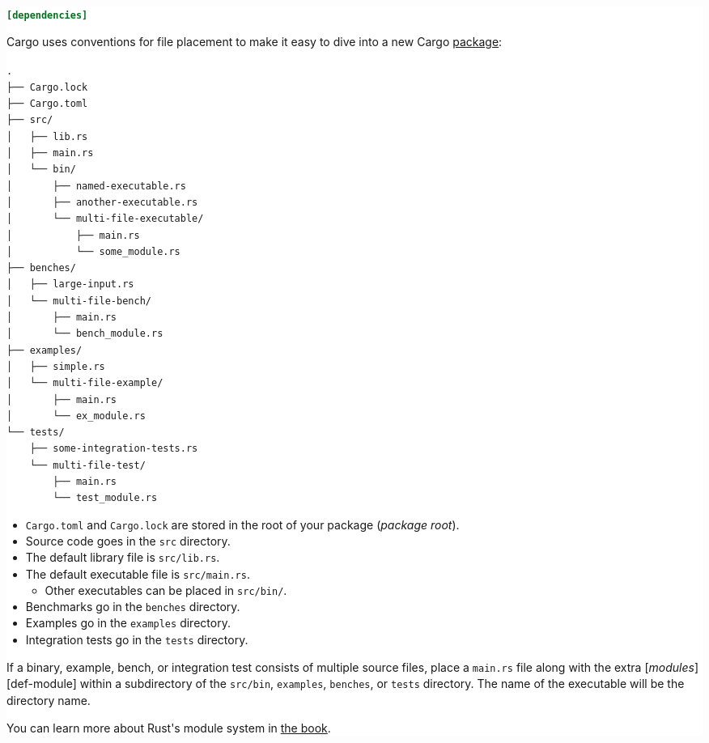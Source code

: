 ```toml
[dependencies]

```

Cargo uses conventions for file placement to make it easy to dive into a new
Cargo [package][def-package]:

```text
.
├── Cargo.lock
├── Cargo.toml
├── src/
│   ├── lib.rs
│   ├── main.rs
│   └── bin/
│       ├── named-executable.rs
│       ├── another-executable.rs
│       └── multi-file-executable/
│           ├── main.rs
│           └── some_module.rs
├── benches/
│   ├── large-input.rs
│   └── multi-file-bench/
│       ├── main.rs
│       └── bench_module.rs
├── examples/
│   ├── simple.rs
│   └── multi-file-example/
│       ├── main.rs
│       └── ex_module.rs
└── tests/
    ├── some-integration-tests.rs
    └── multi-file-test/
        ├── main.rs
        └── test_module.rs
```

* `Cargo.toml` and `Cargo.lock` are stored in the root of your package (*package
  root*).
* Source code goes in the `src` directory.
* The default library file is `src/lib.rs`.
* The default executable file is `src/main.rs`.
    * Other executables can be placed in `src/bin/`.
* Benchmarks go in the `benches` directory.
* Examples go in the `examples` directory.
* Integration tests go in the `tests` directory.

If a binary, example, bench, or integration test consists of multiple source
files, place a `main.rs` file along with the extra [*modules*][def-module]
within a subdirectory of the `src/bin`, `examples`, `benches`, or `tests`
directory. The name of the executable will be the directory name.

You can learn more about Rust's module system in [the book][book-modules].


[summary]: #summary
[motivation]: #motivation
[guide-level-explanation]: #guide-level-explanation
[book-modules]: https://doc.rust-lang.org/cargo/guide/../../book/ch07-00-managing-growing-projects-with-packages-crates-and-modules.html
[Configuring a target]: https://doc.rust-lang.org/cargo/guide/../reference/cargo-targets.html#configuring-a-target
[def-package]:           https://doc.rust-lang.org/cargo/guide/../appendix/glossary.html#package          '"package" (glossary entry)'
[Target auto-discovery]: https://doc.rust-lang.org/cargo/guide/../reference/cargo-targets.html#target-auto-discovery
[TOML]: https://toml.io/
[crates.io]: https://crates.io/
[SemVer]: https://semver.org
[def-crate]:             https://doc.rust-lang.org/cargo/guide/../appendix/glossary.html#crate             '"crate" (glossary entry)'
[def-package]:           https://doc.rust-lang.org/cargo/guide/../appendix/glossary.html#package           '"package" (glossary entry)'
[def-package-registry]:  https://doc.rust-lang.org/cargo/guide/../appendix/glossary.html#package-registry  '"package-registry" (glossary entry)'
[def-manifest]:          https://doc.rust-lang.org/cargo/guide/../appendix/glossary.html#manifest          '"manifest" (glossary entry)'
[reference-level-explanation]: #reference-level-explanation
[drawbacks]: #drawbacks
[rationale-and-alternatives]: #rationale-and-alternatives
[naming]: #naming
[prior-art]: #prior-art
[unresolved-questions]: #unresolved-questions
[future-possibilities]: #future-possibilities